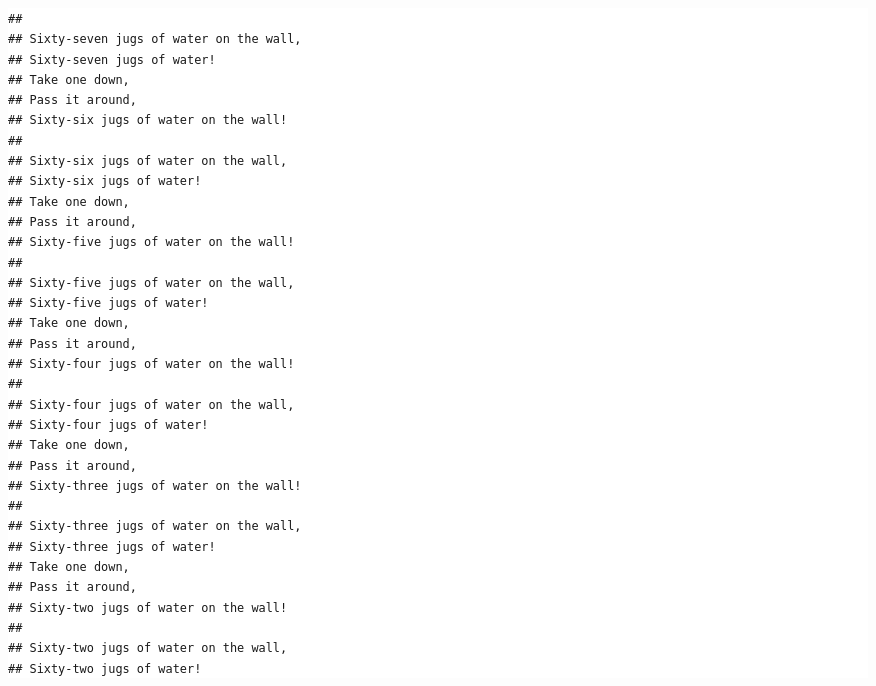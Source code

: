     ## 
    ## Sixty-seven jugs of water on the wall,
    ## Sixty-seven jugs of water!
    ## Take one down,
    ## Pass it around,
    ## Sixty-six jugs of water on the wall!
    ## 
    ## Sixty-six jugs of water on the wall,
    ## Sixty-six jugs of water!
    ## Take one down,
    ## Pass it around,
    ## Sixty-five jugs of water on the wall!
    ## 
    ## Sixty-five jugs of water on the wall,
    ## Sixty-five jugs of water!
    ## Take one down,
    ## Pass it around,
    ## Sixty-four jugs of water on the wall!
    ## 
    ## Sixty-four jugs of water on the wall,
    ## Sixty-four jugs of water!
    ## Take one down,
    ## Pass it around,
    ## Sixty-three jugs of water on the wall!
    ## 
    ## Sixty-three jugs of water on the wall,
    ## Sixty-three jugs of water!
    ## Take one down,
    ## Pass it around,
    ## Sixty-two jugs of water on the wall!
    ## 
    ## Sixty-two jugs of water on the wall,
    ## Sixty-two jugs of water!